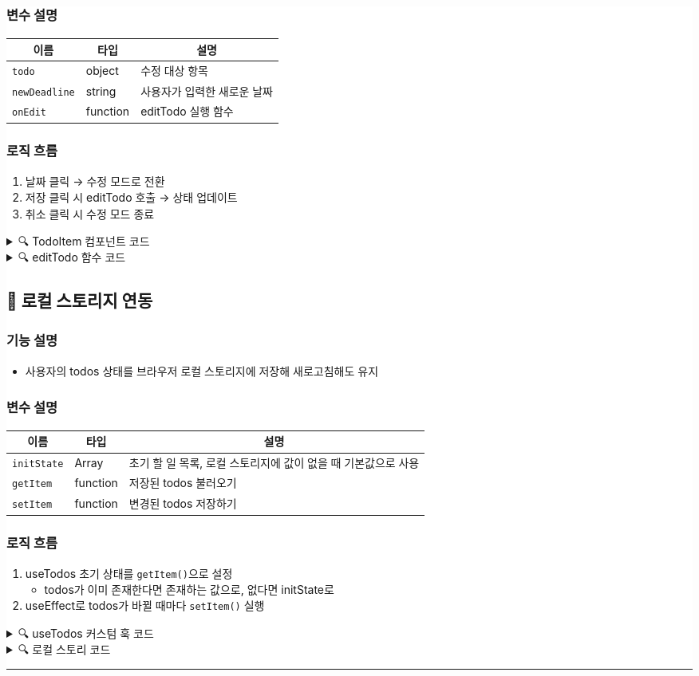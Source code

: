 ### 변수 설명

| 이름          | 타입     | 설명                        |
| ------------- | -------- | --------------------------- |
| `todo`        | object   | 수정 대상 항목              |
| `newDeadline` | string   | 사용자가 입력한 새로운 날짜 |
| `onEdit`      | function | editTodo 실행 함수          |

### 로직 흐름

1. 날짜 클릭 → 수정 모드로 전환
2. 저장 클릭 시 editTodo 호출 → 상태 업데이트
3. 취소 클릭 시 수정 모드 종료

<details><summary>🔍 TodoItem 컴포넌트 코드</summary></details>

<details><summary>🔍 editTodo 함수 코드</summary></details>

## 💾 로컬 스토리지 연동

### 기능 설명

- 사용자의 todos 상태를 브라우저 로컬 스토리지에 저장해 새로고침해도 유지

### 변수 설명

| 이름        | 타입     | 설명                                                          |
| ----------- | -------- | ------------------------------------------------------------- |
| `initState` | Array    | 초기 할 일 목록, 로컬 스토리지에 값이 없을 때 기본값으로 사용 |
| `getItem`   | function | 저장된 todos 불러오기                                         |
| `setItem`   | function | 변경된 todos 저장하기                                         |

### 로직 흐름

1. useTodos 초기 상태를 `getItem()`으로 설정
   - todos가 이미 존재한다면 존재하는 값으로, 없다면 initState로
2. useEffect로 todos가 바뀔 때마다 `setItem()` 실행

<details><summary>🔍 useTodos 커스텀 훅 코드</summary></details>

<details><summary>🔍 로컬 스토리 코드</summary></details>

---
